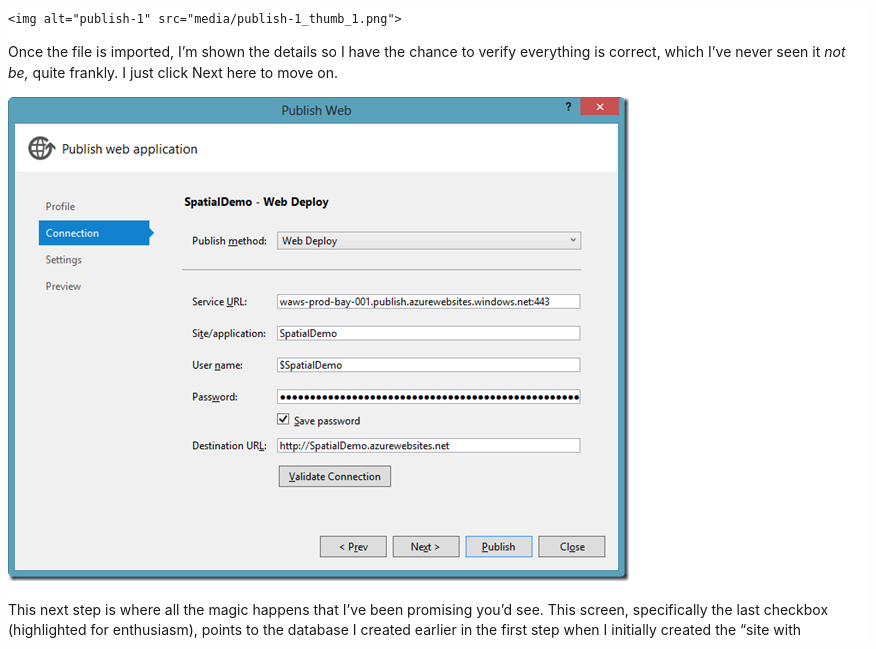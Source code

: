     <img alt="publish-1" src="media/publish-1_thumb_1.png">
  </a> 
</p>
<p>Once the file is imported, I&#x2019;m shown the details so I have the chance to verify everything is correct, which I&#x2019;ve never seen it <em>not be, </em> quite frankly. I just click Next here to move on. </p>
<p>
  <a href="/Media/Default/Windows-Live-Writer/ac6f2c93769a_B101/publish-2_4.png">
    <img alt="publish-2" src="media/publish-2_thumb_1.png">
  </a> 
</p>
<p>This next step is where all the magic happens that I&#x2019;ve been promising you&#x2019;d see. This screen, specifically the last checkbox (highlighted for enthusiasm), points to the database I created earlier in the first step when I initially created the &#x201C;site with